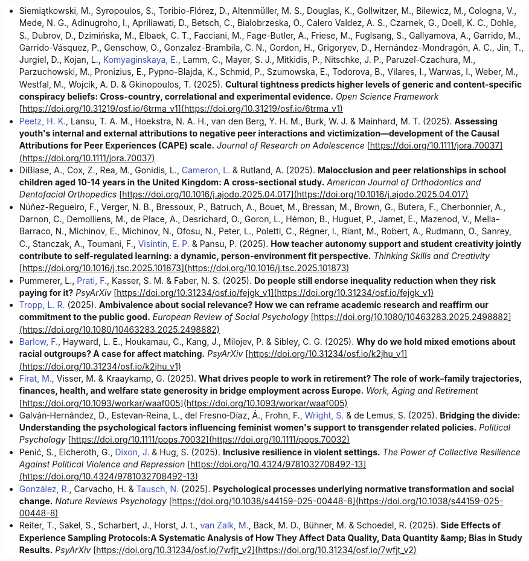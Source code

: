- Siemiątkowski, M., Syropoulos, S., Toribio-Flórez, D., Altenmüller, M. S., Douglas, K., Gollwitzer, M., Bilewicz, M., Cologna, V., Mede, N. G., Adinugroho, I., Apriliawati, D., Betsch, C., Bialobrzeska, O., Calero Valdez, A. S., Czarnek, G., Doell, K. C., Dohle, S., Dubrov, D., Dzimińska, M., Elbaek, C. T., Facciani, M., Fage-Butler, A., Friese, M., Fuglsang, S., Gallyamova, A., Garrido, M., Garrido-Vásquez, P., Genschow, O., Gonzalez-Brambila, C. N., Gordon, H., Grigoryev, D., Hernández-Mondragón, A. C., Jin, T., Jurgiel, D., Kojan, L., <span style='color:#3F50B5'>Komyaginskaya, E.</span>, Lamm, C., Mayer, S. J., Mitkidis, P., Nitschke, J. P., Paruzel-Czachura, M., Parzuchowski, M., Pronizius, E., Pypno-Blajda, K., Schmid, P., Szumowska, E., Todorova, B., Vilares, I., Warwas, I., Weber, M., Westfal, M., Wojcik, A. D. & Gkinopoulos, T. (2025). **Cultural tightness predicts higher levels of generic and content-specific conspiracy beliefs: Cross-country, correlational and experimental evidence.** *Open Science Framework* [https://doi.org/10.31219/osf.io/6trma_v1](https://doi.org/10.31219/osf.io/6trma_v1)
- <span style='color:#3F50B5'>Peetz, H. K.</span>, Lansu, T. A. M., Hoekstra, N. A. H., van den Berg, Y. H. M., Burk, W. J. & Mainhard, M. T. (2025). **Assessing youth's internal and external attributions to negative peer interactions and victimization—development of the Causal Attributions for Peer Experiences (<scp>CAPE</scp>) scale.** *Journal of Research on Adolescence* [https://doi.org/10.1111/jora.70037](https://doi.org/10.1111/jora.70037)
- DiBiase, A., Cox, Z., Rea, M., Gonidis, L., <span style='color:#3F50B5'>Cameron, L.</span> & Rutland, A. (2025). **Malocclusion and peer relationships in school children aged 10-14 years in the United Kingdom: A cross-sectional study.** *American Journal of Orthodontics and Dentofacial Orthopedics* [https://doi.org/10.1016/j.ajodo.2025.04.017](https://doi.org/10.1016/j.ajodo.2025.04.017)
- Núñez-Regueiro, F., Verger, N. B., Bressoux, P., Batruch, A., Bouet, M., Bressan, M., Brown, G., Butera, F., Cherbonnier, A., Darnon, C., Demolliens, M., de Place, A., Desrichard, O., Goron, L., Hémon, B., Huguet, P., Jamet, E., Mazenod, V., Mella-Barraco, N., Michinov, E., Michinov, N., Ofosu, N., Peter, L., Poletti, C., Régner, I., Riant, M., Robert, A., Rudmann, O., Sanrey, C., Stanczak, A., Toumani, F., <span style='color:#3F50B5'>Visintin, E. P.</span> & Pansu, P. (2025). **How teacher autonomy support and student creativity jointly contribute to self-regulated learning: a dynamic, person-environment fit perspective.** *Thinking Skills and Creativity* [https://doi.org/10.1016/j.tsc.2025.101873](https://doi.org/10.1016/j.tsc.2025.101873)
- Pummerer, L., <span style='color:#3F50B5'>Prati, F.</span>, Kasser, S. M. & Faber, N. S. (2025). **Do people still endorse inequality reduction when they risk paying for it?** *PsyArXiv* [https://doi.org/10.31234/osf.io/fejgk_v1](https://doi.org/10.31234/osf.io/fejgk_v1)
- <span style='color:#3F50B5'>Tropp, L. R.</span> (2025). **Ambivalence about social relevance? How we can reframe academic research and reaffirm our commitment to the public good.** *European Review of Social Psychology* [https://doi.org/10.1080/10463283.2025.2498882](https://doi.org/10.1080/10463283.2025.2498882)
- <span style='color:#3F50B5'>Barlow, F.</span>, Hayward, L. E., Houkamau, C., Kang, J., Milojev, P. & Sibley, C. G. (2025). **Why do we hold mixed emotions about racial outgroups? A case for affect matching.** *PsyArXiv* [https://doi.org/10.31234/osf.io/k2jhu_v1](https://doi.org/10.31234/osf.io/k2jhu_v1)
- <span style='color:#3F50B5'>Firat, M.</span>, Visser, M. & Kraaykamp, G. (2025). **What drives people to work in retirement? The role of work–family trajectories, finances, health, and welfare state generosity in bridge employment across Europe.** *Work, Aging and Retirement* [https://doi.org/10.1093/workar/waaf005](https://doi.org/10.1093/workar/waaf005)
- Galván‐Hernández, D., Estevan‐Reina, L., del Fresno‐Díaz, Á., Frohn, F., <span style='color:#3F50B5'>Wright, S.</span> & de Lemus, S. (2025). **Bridging the divide: Understanding the psychological factors influencing feminist women's support to transgender related policies.** *Political Psychology* [https://doi.org/10.1111/pops.70032](https://doi.org/10.1111/pops.70032)
- Penić, S., Elcheroth, G., <span style='color:#3F50B5'>Dixon, J.</span> & Hug, S. (2025). **Inclusive resilience in violent settings.** *The Power of Collective Resilience Against Political Violence and Repression* [https://doi.org/10.4324/9781032708492-13](https://doi.org/10.4324/9781032708492-13)
- <span style='color:#3F50B5'>González, R.</span>, Carvacho, H. & <span style='color:#3F50B5'>Tausch, N.</span> (2025). **Psychological processes underlying normative transformation and social change.** *Nature Reviews Psychology* [https://doi.org/10.1038/s44159-025-00448-8](https://doi.org/10.1038/s44159-025-00448-8)
- Reiter, T., Sakel, S., Scharbert, J., Horst, J. t., <span style='color:#3F50B5'>van Zalk, M.</span>, Back, M. D., Bühner, M. & Schoedel, R. (2025). **Side Effects of Experience Sampling Protocols:A Systematic Analysis of How They Affect Data Quality, Data Quantity &amp;amp; Bias in Study Results.** *PsyArXiv* [https://doi.org/10.31234/osf.io/7wfjt_v2](https://doi.org/10.31234/osf.io/7wfjt_v2)